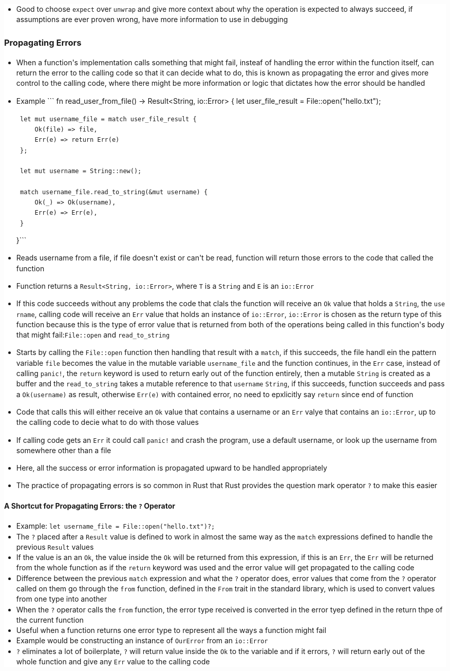 - Good to choose `expect` over `unwrap` and give more context about why the operation is expected to always succeed, if assumptions are ever proven wrong, have more information to use in debugging

### Propagating Errors
- When a function's implementation calls something that might fail, insteaf of handling the error within the function itself, can return the error to the calling code so that it can decide what to do, this is known as propagating the error and gives more control to the calling code, where there might be more information or logic that dictates how the error should be handled
- Example ```
   fn read_user_from_file() -> Result<String, io::Error> {
       let user_file_result = File::open("hello.txt");

       let mut username_file = match user_file_result {
           Ok(file) => file,
           Err(e) => return Err(e)
       };

       let mut username = String::new();

       match username_file.read_to_string(&mut username) {
           Ok(_) => Ok(username),
           Err(e) => Err(e),
       }
   }```
- Reads username from a file, if file doesn't exist or can't be read, function will return those errors to the code that called the function
- Function returns a `Result<String, io::Error>`, where `T` is a `String` and `E` is an `io::Error`
- If this code succeeds without any problems the code that clals the function will receive an `Ok` value that holds a `String`, the `username`, calling code will receive an `Err` value that holds an instance of `io::Error`, `io::Error` is chosen as the return type of this function because this is the type of error value that is returned from both of the operations being called in this function's body that might fail:`File::open` and `read_to_string`
- Starts by calling the `File::open` function then handling that result with a `match`, if this succeeds, the file handl ein the pattern variable `file` becomes the value  in the mutable variable `username_file` and the function continues, in the `Err` case, instead of calling `panic!`, the `return` keyword is used to return early out of the function entirely, then a mutable `String` is created as a buffer and the `read_to_string` takes a mutable reference to that `username` `String`, if this succeeds, function succeeds and pass a `Ok(username)` as result, otherwise `Err(e)` with contained error, no need to epxlicitly say `return` since end of function
- Code that calls this will either receive an `Ok` value that contains a username or an `Err` valye that contains an `io::Error`, up to the calling code to decie what to do with those values
- If calling code gets an `Err` it could call `panic!` and crash the program, use a default username, or look up the username from somewhere other than a file
- Here, all the success or error information is propagated upward to be handled appropriately
- The practice of propagating errors is so common in Rust that Rust provides the question mark operator `?` to make this easier

#### A Shortcut for Propagating Errors: the `?` Operator
- Example: `let username_file = File::open("hello.txt")?;`
- The `?` placed after a `Result` value is defined to work in almost the same way as the `match` expressions defined to handle the previous `Result` values
- If the value is an an `Ok`, the value inside the `Ok` will be returned from this expression, if this is an `Err`, the `Err` will be returned from the whole function as if the `return` keyword was used and the error value will get propagated to the calling code
- Difference between the previous `match` expression and what the `?` operator does, error values that come from the `?` operator called on them go through the `from` function, defined in the `From` trait in the standard library, which is used to convert values from one type into another
- When the `?` operator calls the `from` function, the error type received is converted in the error tyep defined in the return thpe of the current function
- Useful when a function returns one error type to represent all the ways a function might fail
- Example would be constructing an instance of `OurError` from an `io::Error`
- `?` eliminates a lot of boilerplate, `?` will return value inside the `Ok` to the variable and if it errors, `?` will return early out of the whole function and give any `Err` value to the calling code